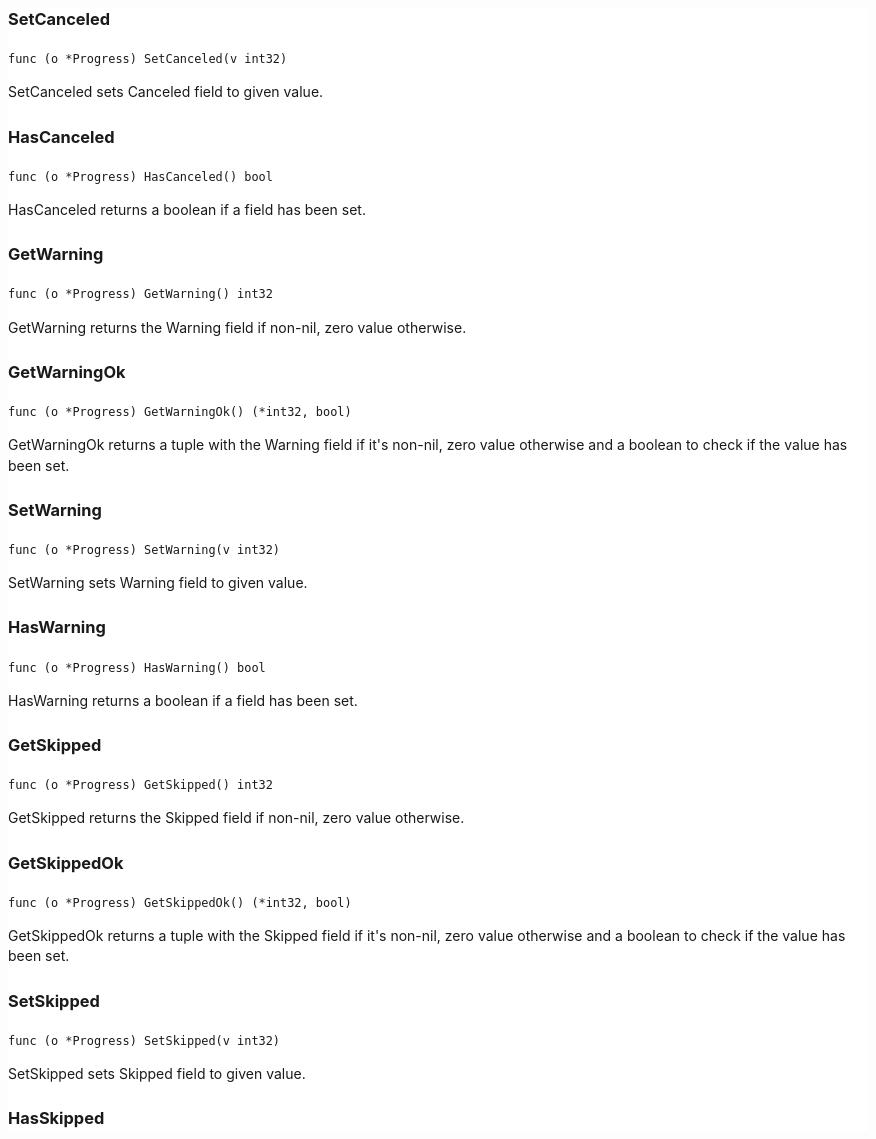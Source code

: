 ### SetCanceled

`func (o *Progress) SetCanceled(v int32)`

SetCanceled sets Canceled field to given value.

### HasCanceled

`func (o *Progress) HasCanceled() bool`

HasCanceled returns a boolean if a field has been set.

### GetWarning

`func (o *Progress) GetWarning() int32`

GetWarning returns the Warning field if non-nil, zero value otherwise.

### GetWarningOk

`func (o *Progress) GetWarningOk() (*int32, bool)`

GetWarningOk returns a tuple with the Warning field if it's non-nil, zero value otherwise
and a boolean to check if the value has been set.

### SetWarning

`func (o *Progress) SetWarning(v int32)`

SetWarning sets Warning field to given value.

### HasWarning

`func (o *Progress) HasWarning() bool`

HasWarning returns a boolean if a field has been set.

### GetSkipped

`func (o *Progress) GetSkipped() int32`

GetSkipped returns the Skipped field if non-nil, zero value otherwise.

### GetSkippedOk

`func (o *Progress) GetSkippedOk() (*int32, bool)`

GetSkippedOk returns a tuple with the Skipped field if it's non-nil, zero value otherwise
and a boolean to check if the value has been set.

### SetSkipped

`func (o *Progress) SetSkipped(v int32)`

SetSkipped sets Skipped field to given value.

### HasSkipped
